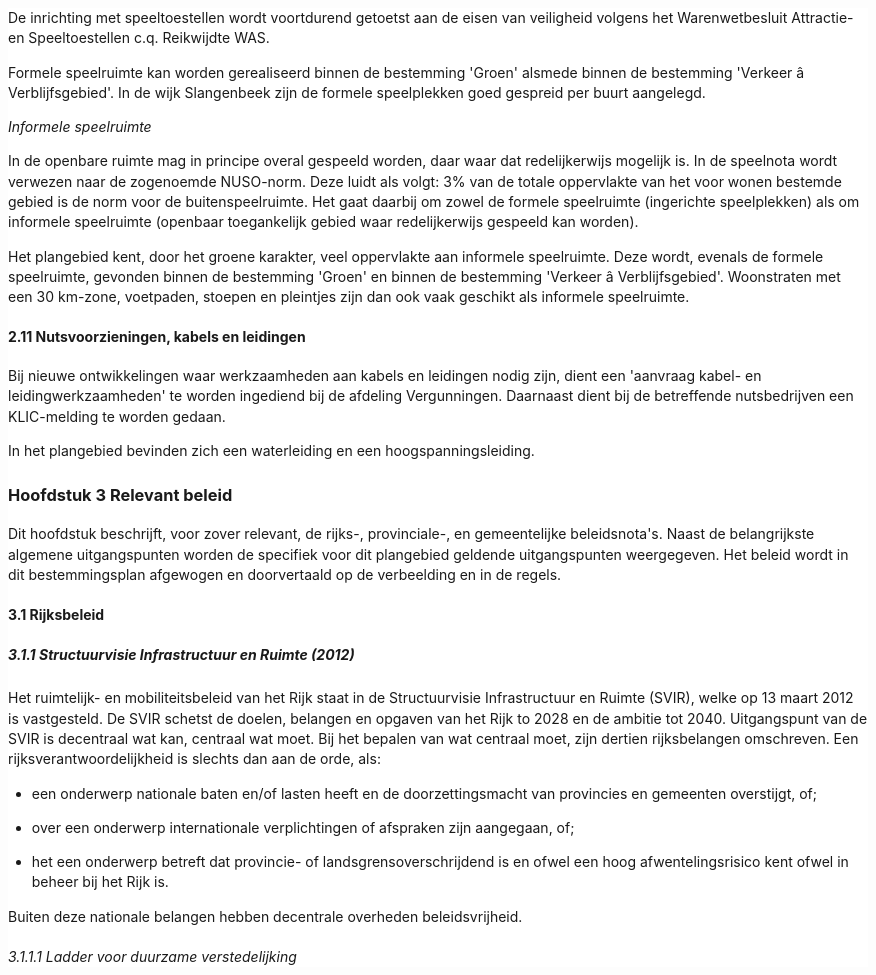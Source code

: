 De inrichting met speeltoestellen wordt voortdurend getoetst aan de eisen van veiligheid volgens het Warenwetbesluit Attractie\- en Speeltoestellen c.q. Reikwijdte WAS.

Formele speelruimte kan worden gerealiseerd binnen de bestemming 'Groen' alsmede binnen de bestemming 'Verkeer â Verblijfsgebied'. In de wijk Slangenbeek zijn de formele speelplekken goed gespreid per buurt aangelegd.

*Informele speelruimte*

In de openbare ruimte mag in principe overal gespeeld worden, daar waar dat redelijkerwijs mogelijk is. In de speelnota wordt verwezen naar de zogenoemde NUSO\-norm. Deze luidt als volgt: 3% van de totale oppervlakte van het voor wonen bestemde gebied is de norm voor de buitenspeelruimte. Het gaat daarbij om zowel de formele speelruimte (ingerichte speelplekken) als om informele speelruimte (openbaar toegankelijk gebied waar redelijkerwijs gespeeld kan worden).

Het plangebied kent, door het groene karakter, veel oppervlakte aan informele speelruimte. Deze wordt, evenals de formele speelruimte, gevonden binnen de bestemming 'Groen' en binnen de bestemming 'Verkeer â Verblijfsgebied'. Woonstraten met een 30 km\-zone, voetpaden, stoepen en pleintjes zijn dan ook vaak geschikt als informele speelruimte.

#### 2\.11 Nutsvoorzieningen, kabels en leidingen

Bij nieuwe ontwikkelingen waar werkzaamheden aan kabels en leidingen nodig zijn, dient een 'aanvraag kabel\- en leidingwerkzaamheden' te worden ingediend bij de afdeling Vergunningen. Daarnaast dient bij de betreffende nutsbedrijven een KLIC\-melding te worden gedaan.

In het plangebied bevinden zich een waterleiding en een hoogspanningsleiding.

### Hoofdstuk 3 Relevant beleid

Dit hoofdstuk beschrijft, voor zover relevant, de rijks\-, provinciale\-, en gemeentelijke beleidsnota's. Naast de belangrijkste algemene uitgangspunten worden de specifiek voor dit plangebied geldende uitgangspunten weergegeven. Het beleid wordt in dit bestemmingsplan afgewogen en doorvertaald op de verbeelding en in de regels.

#### 3\.1 Rijksbeleid

##### 3\.1\.1 Structuurvisie Infrastructuur en Ruimte (2012\)

Het ruimtelijk\- en mobiliteitsbeleid van het Rijk staat in de Structuurvisie Infrastructuur en Ruimte (SVIR), welke op 13 maart 2012 is vastgesteld. De SVIR schetst de doelen, belangen en opgaven van het Rijk to 2028 en de ambitie tot 2040\. Uitgangspunt van de SVIR is decentraal wat kan, centraal wat moet. Bij het bepalen van wat centraal moet, zijn dertien rijksbelangen omschreven. Een rijksverantwoordelijkheid is slechts dan aan de orde, als:

* een onderwerp nationale baten en/of lasten heeft en de doorzettingsmacht van provincies en gemeenten overstijgt, of;

* over een onderwerp internationale verplichtingen of afspraken zijn aangegaan, of;

* het een onderwerp betreft dat provincie\- of landsgrensoverschrijdend is en ofwel een hoog afwentelingsrisico kent ofwel in beheer bij het Rijk is.

Buiten deze nationale belangen hebben decentrale overheden beleidsvrijheid.

###### 3\.1\.1\.1 Ladder voor duurzame verstedelijking
